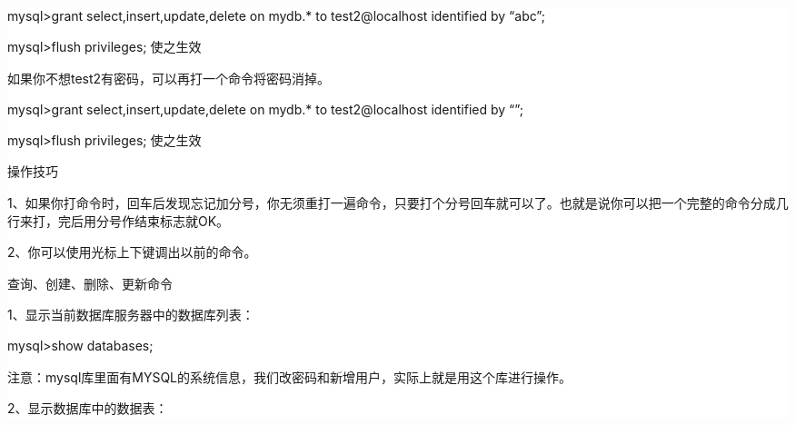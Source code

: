 


mysql>grant select,insert,update,delete on mydb.* to test2@localhost identified by “abc”;




mysql>flush privileges; 使之生效







如果你不想test2有密码，可以再打一个命令将密码消掉。




mysql>grant select,insert,update,delete on mydb.* to test2@localhost identified by “”;




mysql>flush privileges; 使之生效







操作技巧




1、如果你打命令时，回车后发现忘记加分号，你无须重打一遍命令，只要打个分号回车就可以了。也就是说你可以把一个完整的命令分成几行来打，完后用分号作结束标志就OK。




2、你可以使用光标上下键调出以前的命令。







查询、创建、删除、更新命令







1、显示当前数据库服务器中的数据库列表：




mysql>show databases;




注意：mysql库里面有MYSQL的系统信息，我们改密码和新增用户，实际上就是用这个库进行操作。







2、显示数据库中的数据表：


